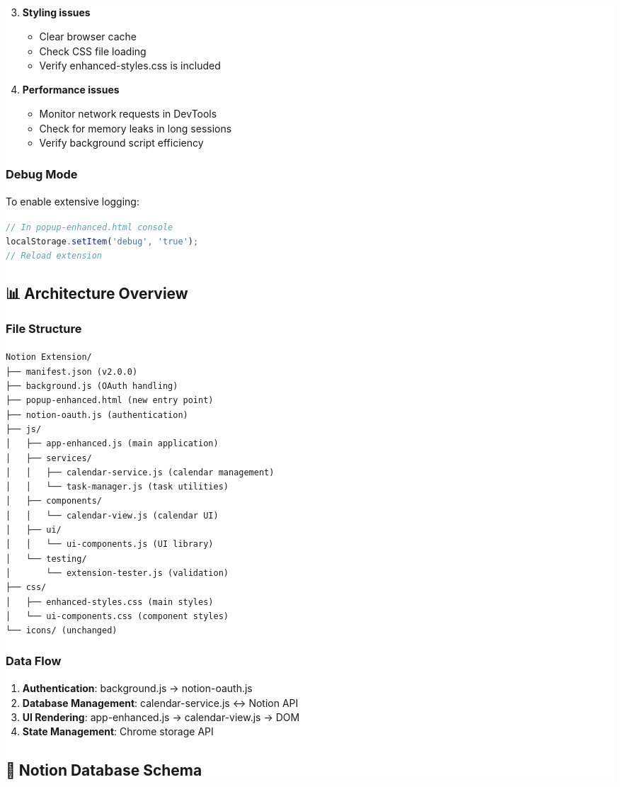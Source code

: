 3. **Styling issues**
   - Clear browser cache
   - Check CSS file loading
   - Verify enhanced-styles.css is included

4. **Performance issues**
   - Monitor network requests in DevTools
   - Check for memory leaks in long sessions
   - Verify background script efficiency

### Debug Mode
To enable extensive logging:
```javascript
// In popup-enhanced.html console
localStorage.setItem('debug', 'true');
// Reload extension
```

## 📊 Architecture Overview

### File Structure
```
Notion Extension/
├── manifest.json (v2.0.0)
├── background.js (OAuth handling)
├── popup-enhanced.html (new entry point)
├── notion-oauth.js (authentication)
├── js/
│   ├── app-enhanced.js (main application)
│   ├── services/
│   │   ├── calendar-service.js (calendar management)
│   │   └── task-manager.js (task utilities)
│   ├── components/
│   │   └── calendar-view.js (calendar UI)
│   ├── ui/
│   │   └── ui-components.js (UI library)
│   └── testing/
│       └── extension-tester.js (validation)
├── css/
│   ├── enhanced-styles.css (main styles)
│   └── ui-components.css (component styles)
└── icons/ (unchanged)
```

### Data Flow
1. **Authentication**: background.js → notion-oauth.js
2. **Database Management**: calendar-service.js ↔ Notion API
3. **UI Rendering**: app-enhanced.js → calendar-view.js → DOM
4. **State Management**: Chrome storage API

## 🔄 Notion Database Schema
